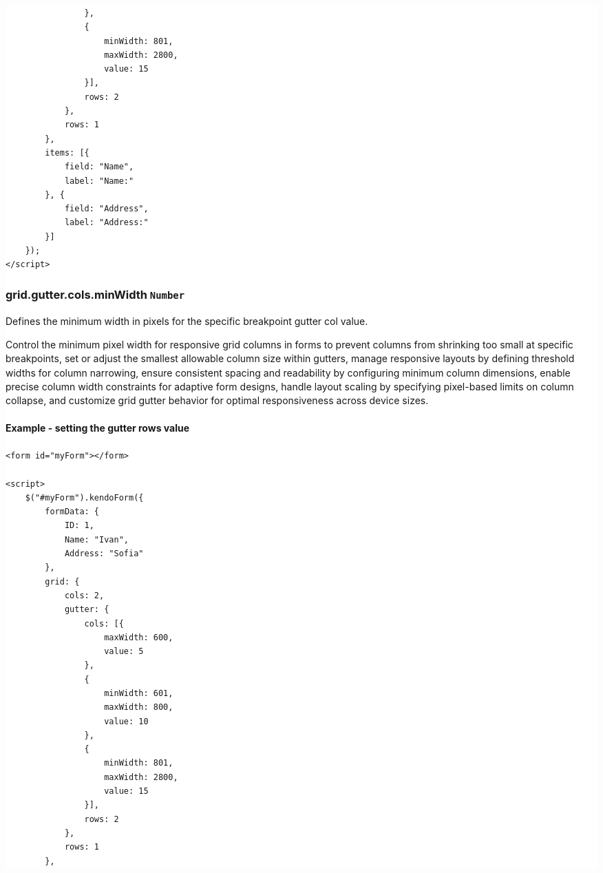                     },
                    {
                        minWidth: 801,
                        maxWidth: 2800,
                        value: 15
                    }],
                    rows: 2
                },
                rows: 1
            },
            items: [{
                field: "Name",
                label: "Name:"
            }, {
                field: "Address",
                label: "Address:"
            }]
        });
    </script>

### grid.gutter.cols.minWidth `Number`

Defines the minimum width in pixels for the specific breakpoint gutter col value.


<div class="meta-api-description">
Control the minimum pixel width for responsive grid columns in forms to prevent columns from shrinking too small at specific breakpoints, set or adjust the smallest allowable column size within gutters, manage responsive layouts by defining threshold widths for column narrowing, ensure consistent spacing and readability by configuring minimum column dimensions, enable precise column width constraints for adaptive form designs, handle layout scaling by specifying pixel-based limits on column collapse, and customize grid gutter behavior for optimal responsiveness across device sizes.
</div>

#### Example - setting the gutter rows value
    <form id="myForm"></form>

    <script>
        $("#myForm").kendoForm({
            formData: {
                ID: 1,
                Name: "Ivan",
                Address: "Sofia"
            },
            grid: {
                cols: 2,
                gutter: {
                    cols: [{
                        maxWidth: 600,
                        value: 5
                    },
                    {
                        minWidth: 601,
                        maxWidth: 800,
                        value: 10
                    },
                    {
                        minWidth: 801,
                        maxWidth: 2800,
                        value: 15
                    }],
                    rows: 2
                },
                rows: 1
            },
